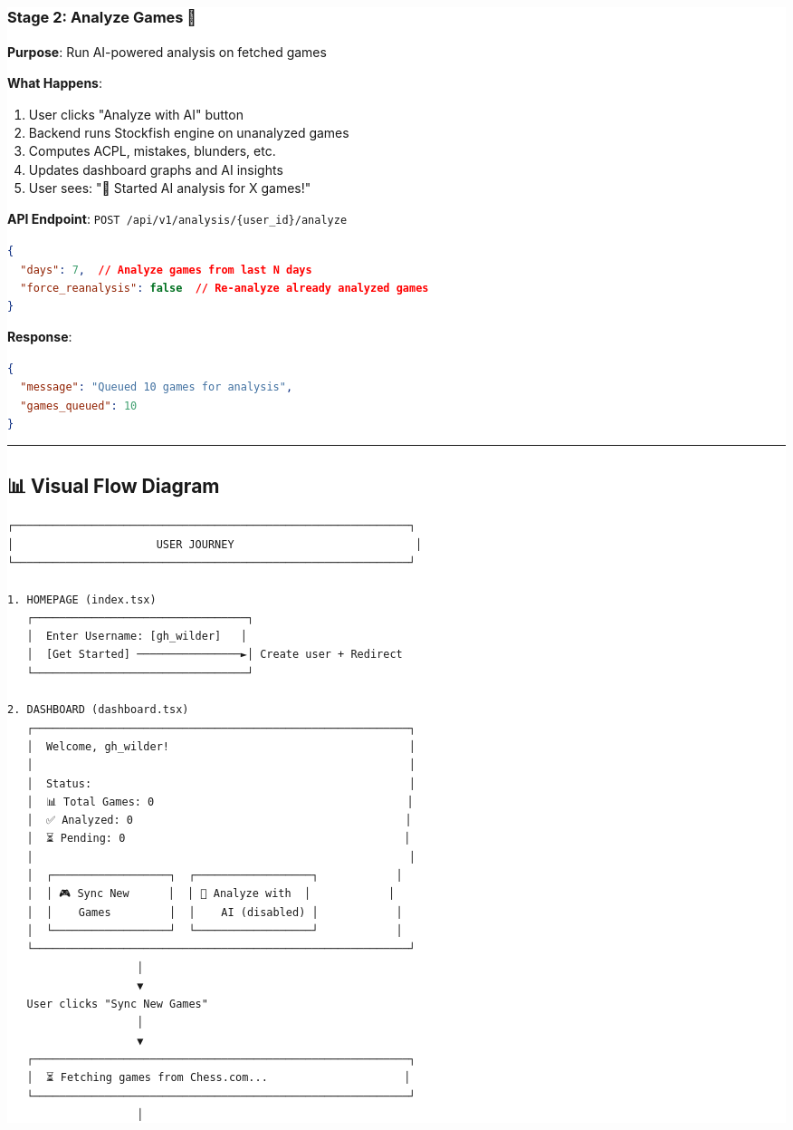 
### **Stage 2: Analyze Games** 🔬
**Purpose**: Run AI-powered analysis on fetched games

**What Happens**:
1. User clicks "Analyze with AI" button
2. Backend runs Stockfish engine on unanalyzed games
3. Computes ACPL, mistakes, blunders, etc.
4. Updates dashboard graphs and AI insights
5. User sees: "🧠 Started AI analysis for X games!"

**API Endpoint**: `POST /api/v1/analysis/{user_id}/analyze`

```json
{
  "days": 7,  // Analyze games from last N days
  "force_reanalysis": false  // Re-analyze already analyzed games
}
```

**Response**:
```json
{
  "message": "Queued 10 games for analysis",
  "games_queued": 10
}
```

---

## 📊 **Visual Flow Diagram**

```
┌─────────────────────────────────────────────────────────────┐
│                      USER JOURNEY                            │
└─────────────────────────────────────────────────────────────┘

1. HOMEPAGE (index.tsx)
   ┌─────────────────────────────────┐
   │  Enter Username: [gh_wilder]   │
   │  [Get Started] ────────────────►│ Create user + Redirect
   └─────────────────────────────────┘

2. DASHBOARD (dashboard.tsx)
   ┌──────────────────────────────────────────────────────────┐
   │  Welcome, gh_wilder!                                     │
   │                                                          │
   │  Status:                                                 │
   │  📊 Total Games: 0                                       │
   │  ✅ Analyzed: 0                                          │
   │  ⏳ Pending: 0                                           │
   │                                                          │
   │  ┌──────────────────┐  ┌──────────────────┐            │
   │  │ 🎮 Sync New      │  │ 🔬 Analyze with  │            │
   │  │    Games         │  │    AI (disabled) │            │
   │  └──────────────────┘  └──────────────────┘            │
   └──────────────────────────────────────────────────────────┘
                    │
                    ▼
   User clicks "Sync New Games"
                    │
                    ▼
   ┌──────────────────────────────────────────────────────────┐
   │  ⏳ Fetching games from Chess.com...                     │
   └──────────────────────────────────────────────────────────┘
                    │
```